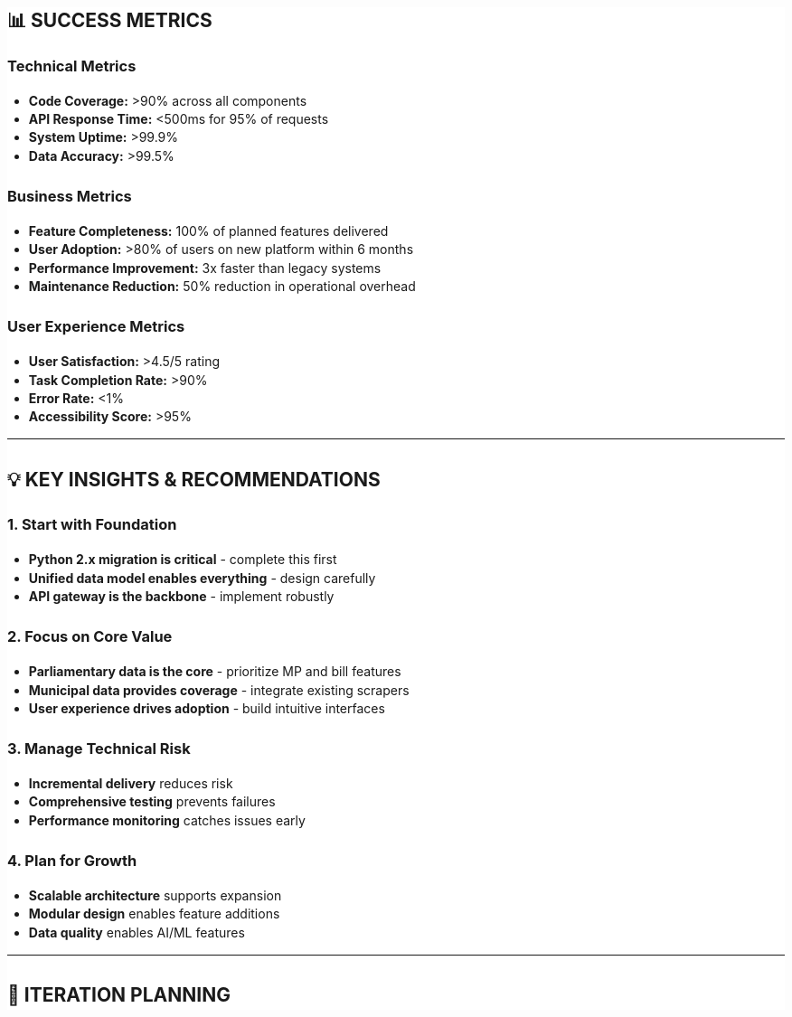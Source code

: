 
## 📊 SUCCESS METRICS

### **Technical Metrics**
- **Code Coverage:** >90% across all components
- **API Response Time:** <500ms for 95% of requests
- **System Uptime:** >99.9%
- **Data Accuracy:** >99.5%

### **Business Metrics**
- **Feature Completeness:** 100% of planned features delivered
- **User Adoption:** >80% of users on new platform within 6 months
- **Performance Improvement:** 3x faster than legacy systems
- **Maintenance Reduction:** 50% reduction in operational overhead

### **User Experience Metrics**
- **User Satisfaction:** >4.5/5 rating
- **Task Completion Rate:** >90%
- **Error Rate:** <1%
- **Accessibility Score:** >95%

---

## 💡 KEY INSIGHTS & RECOMMENDATIONS

### **1. Start with Foundation**
- **Python 2.x migration is critical** - complete this first
- **Unified data model enables everything** - design carefully
- **API gateway is the backbone** - implement robustly

### **2. Focus on Core Value**
- **Parliamentary data is the core** - prioritize MP and bill features
- **Municipal data provides coverage** - integrate existing scrapers
- **User experience drives adoption** - build intuitive interfaces

### **3. Manage Technical Risk**
- **Incremental delivery** reduces risk
- **Comprehensive testing** prevents failures
- **Performance monitoring** catches issues early

### **4. Plan for Growth**
- **Scalable architecture** supports expansion
- **Modular design** enables feature additions
- **Data quality** enables AI/ML features

---

## 🔄 ITERATION PLANNING
